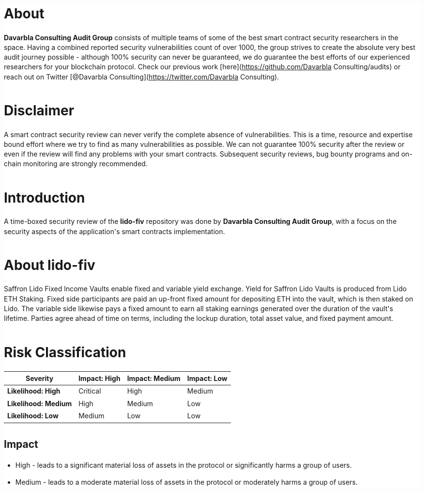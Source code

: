 # About

**Davarbla Consulting Audit Group** consists of multiple teams of some of the best smart contract security researchers in the space. Having a combined reported security vulnerabilities count of over 1000, the group strives to create the absolute very best audit journey possible - although 100% security can never be guaranteed, we do guarantee the best efforts of our experienced researchers for your blockchain protocol. Check our previous work [here](https://github.com/Davarbla Consulting/audits) or reach out on Twitter [@Davarbla Consulting](https://twitter.com/Davarbla Consulting).

# Disclaimer

A smart contract security review can never verify the complete absence of vulnerabilities. This is a time, resource and expertise bound effort where we try to find as many vulnerabilities as possible. We can not guarantee 100% security after the review or even if the review will find any problems with your smart contracts. Subsequent security reviews, bug bounty programs and on-chain monitoring are strongly recommended.

# Introduction

A time-boxed security review of the **lido-fiv** repository was done by **Davarbla Consulting Audit Group**, with a focus on the security aspects of the application's smart contracts implementation.

# About lido-fiv

Saffron Lido Fixed Income Vaults enable fixed and variable yield exchange. Yield for Saffron Lido Vaults is produced from Lido ETH Staking. Fixed side participants are paid an up-front fixed amount for depositing ETH into the vault, which is then staked on Lido. The variable side likewise pays a fixed amount to earn all staking earnings generated over the duration of the vault's lifetime. Parties agree ahead of time on terms, including the lockup duration, total asset value, and fixed payment amount.

# Risk Classification

| Severity               | Impact: High | Impact: Medium | Impact: Low |
| ---------------------- | ------------ | -------------- | ----------- |
| **Likelihood: High**   | Critical     | High           | Medium      |
| **Likelihood: Medium** | High         | Medium         | Low         |
| **Likelihood: Low**    | Medium       | Low            | Low         |

## Impact

- High - leads to a significant material loss of assets in the protocol or significantly harms a group of users.

- Medium - leads to a moderate material loss of assets in the protocol or moderately harms a group of users.

